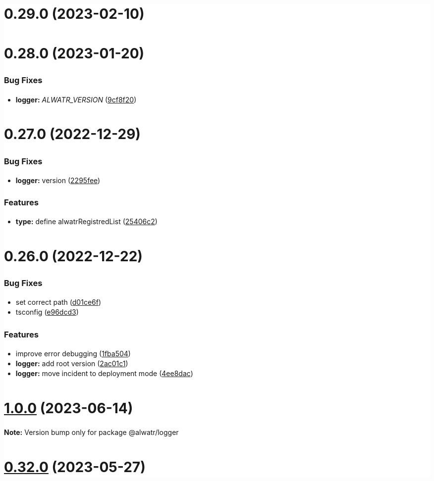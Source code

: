 # 0.29.0 (2023-02-10)

# 0.28.0 (2023-01-20)

### Bug Fixes

- **logger:** _ALWATR_VERSION_ ([9cf8f20](https://github.com/Alwatr/eslib/commit/9cf8f208e8adbfa2e2c622a8465453d5554cbd37))

# 0.27.0 (2022-12-29)

### Bug Fixes

- **logger:** version ([2295fee](https://github.com/Alwatr/eslib/commit/2295fee74e8eebd9db399129de31f2b0d6d6b168))

### Features

- **type:** define alwatrRegistredList ([25406c2](https://github.com/Alwatr/eslib/commit/25406c268f39cf3e055ea05c9fc7b50bd3dd0a17))

# 0.26.0 (2022-12-22)

### Bug Fixes

- set correct path ([d01ce6f](https://github.com/Alwatr/eslib/commit/d01ce6ffa749a5e3e0e11e35b4ed61d75d61fec9))
- tsconfig ([e96dcd3](https://github.com/Alwatr/eslib/commit/e96dcd30774a9f06f7d051e0504192cbbe019e35))

### Features

- improve error debugging ([1fba504](https://github.com/Alwatr/eslib/commit/1fba50400a1e8ececc10bbe8ea11cc8dcea2289c))
- **logger:** add root version ([2ac01c1](https://github.com/Alwatr/eslib/commit/2ac01c1d12323a6c8591b3dd4826d08a55647dc1))
- **logger:** move incident to deployment mode ([4ee8dac](https://github.com/Alwatr/eslib/commit/4ee8dac5c54ce8a897382d3d4fb5bb852d24cf24))

# [1.0.0](https://github.com/Alwatr/eslib/compare/v0.32.0...v1.0.0) (2023-06-14)

**Note:** Version bump only for package @alwatr/logger

# [0.32.0](https://github.com/Alwatr/eslib/compare/v0.31.0...v0.32.0) (2023-05-27)
